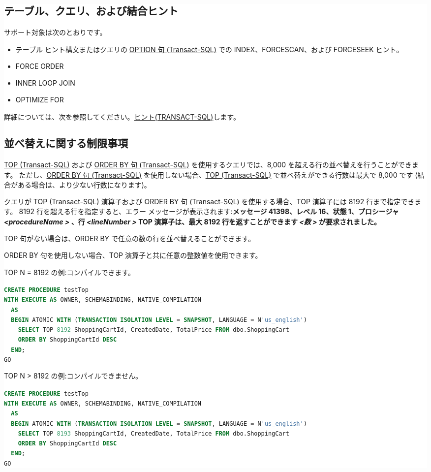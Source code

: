 ##  <a name="tqh"></a> テーブル、クエリ、および結合ヒント  
 サポート対象は次のとおりです。  
  
-   テーブル ヒント構文またはクエリの [OPTION 句 &#40;Transact-SQL&#41;](/sql/t-sql/queries/option-clause-transact-sql) での INDEX、FORCESCAN、および FORCESEEK ヒント。  
  
-   FORCE ORDER  
  
-   INNER LOOP JOIN  
  
-   OPTIMIZE FOR  
  
 詳細については、次を参照してください。[ヒント&#40;TRANSACT-SQL&#41;](/sql/t-sql/queries/hints-transact-sql)します。  
  
##  <a name="los"></a> 並べ替えに関する制限事項  
 [TOP &#40;Transact-SQL&#41;](/sql/t-sql/queries/top-transact-sql) および [ORDER BY 句 &#40;Transact-SQL&#41;](/sql/t-sql/queries/select-order-by-clause-transact-sql) を使用するクエリでは、8,000 を超える行の並べ替えを行うことができます。 ただし、[ORDER BY 句 &#40;Transact-SQL&#41;](/sql/t-sql/queries/select-order-by-clause-transact-sql) を使用しない場合、[TOP &#40;Transact-SQL&#41;](/sql/t-sql/queries/top-transact-sql) で並べ替えができる行数は最大で 8,000 です (結合がある場合は、より少ない行数になります)。  
  
 クエリが [TOP &#40;Transact-SQL&#41;](/sql/t-sql/queries/top-transact-sql) 演算子および [ORDER BY 句 &#40;Transact-SQL&#41;](/sql/t-sql/queries/select-order-by-clause-transact-sql) を使用する場合、TOP 演算子には 8192 行まで指定できます。 8192 行を超える行を指定すると、エラー メッセージが表示されます:**メッセージ 41398、レベル 16、状態 1、プロシージャ *\<procedureName >* 、行 *\<lineNumber >* TOP 演算子は、最大 8192 行を返すことができます *\<数 >* が要求されました。**  
  
 TOP 句がない場合は、ORDER BY で任意の数の行を並べ替えることができます。  
  
 ORDER BY 句を使用しない場合、TOP 演算子と共に任意の整数値を使用できます。  
  
 TOP N = 8192 の例:コンパイルできます。  
  
```sql  
CREATE PROCEDURE testTop  
WITH EXECUTE AS OWNER, SCHEMABINDING, NATIVE_COMPILATION  
  AS  
  BEGIN ATOMIC WITH (TRANSACTION ISOLATION LEVEL = SNAPSHOT, LANGUAGE = N'us_english')  
    SELECT TOP 8192 ShoppingCartId, CreatedDate, TotalPrice FROM dbo.ShoppingCart  
    ORDER BY ShoppingCartId DESC  
  END;  
GO  
```  
  
 TOP N > 8192 の例:コンパイルできません。  
  
```sql  
CREATE PROCEDURE testTop  
WITH EXECUTE AS OWNER, SCHEMABINDING, NATIVE_COMPILATION  
  AS  
  BEGIN ATOMIC WITH (TRANSACTION ISOLATION LEVEL = SNAPSHOT, LANGUAGE = N'us_english')  
    SELECT TOP 8193 ShoppingCartId, CreatedDate, TotalPrice FROM dbo.ShoppingCart  
    ORDER BY ShoppingCartId DESC  
  END;  
GO  
```  
  